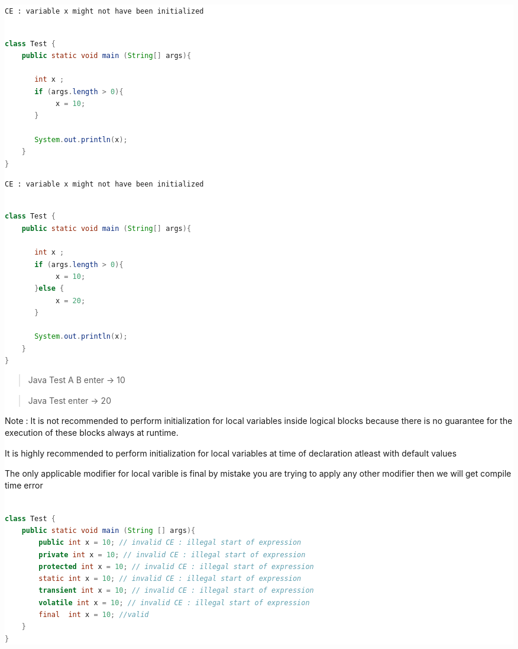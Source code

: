 ```
CE : variable x might not have been initialized
```


```java

class Test {
    public static void main (String[] args){
        
       int x ;
       if (args.length > 0){
            x = 10;
       }

       System.out.println(x);
    }  
}
```

```
CE : variable x might not have been initialized
```


```java

class Test {
    public static void main (String[] args){
        
       int x ;
       if (args.length > 0){
            x = 10;
       }else {
            x = 20;
       }

       System.out.println(x);
    }  
}
```
> Java Test A B enter -> 10

> Java Test enter -> 20

Note : It is not recommended to perform initialization for local variables inside logical blocks because there is no guarantee for the execution of these blocks always at runtime.

It is highly recommended to perform initialization for local variables at time of declaration atleast with default values

The only applicable modifier for local varible is final by mistake you are trying to apply any other modifier then we will get compile time error

```java

class Test {
    public static void main (String [] args){
        public int x = 10; // invalid CE : illegal start of expression
        private int x = 10; // invalid CE : illegal start of expression
        protected int x = 10; // invalid CE : illegal start of expression
        static int x = 10; // invalid CE : illegal start of expression
        transient int x = 10; // invalid CE : illegal start of expression
        volatile int x = 10; // invalid CE : illegal start of expression
        final  int x = 10; //valid
    }
}
```
